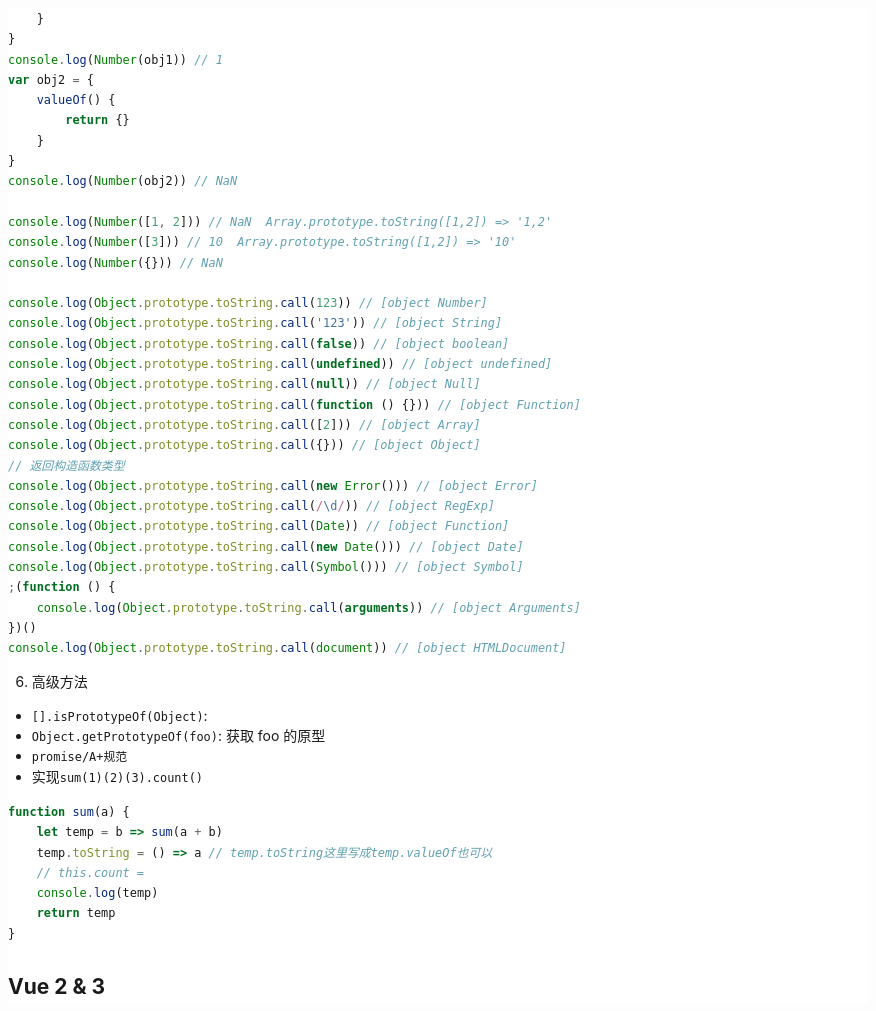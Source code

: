 ```js
    }
}
console.log(Number(obj1)) // 1
var obj2 = {
    valueOf() {
        return {}
    }
}
console.log(Number(obj2)) // NaN

console.log(Number([1, 2])) // NaN  Array.prototype.toString([1,2]) => '1,2'
console.log(Number([3])) // 10  Array.prototype.toString([1,2]) => '10'
console.log(Number({})) // NaN

console.log(Object.prototype.toString.call(123)) // [object Number]
console.log(Object.prototype.toString.call('123')) // [object String]
console.log(Object.prototype.toString.call(false)) // [object boolean]
console.log(Object.prototype.toString.call(undefined)) // [object undefined]
console.log(Object.prototype.toString.call(null)) // [object Null]
console.log(Object.prototype.toString.call(function () {})) // [object Function]
console.log(Object.prototype.toString.call([2])) // [object Array]
console.log(Object.prototype.toString.call({})) // [object Object]
// 返回构造函数类型
console.log(Object.prototype.toString.call(new Error())) // [object Error]
console.log(Object.prototype.toString.call(/\d/)) // [object RegExp]
console.log(Object.prototype.toString.call(Date)) // [object Function]
console.log(Object.prototype.toString.call(new Date())) // [object Date]
console.log(Object.prototype.toString.call(Symbol())) // [object Symbol]
;(function () {
    console.log(Object.prototype.toString.call(arguments)) // [object Arguments]
})()
console.log(Object.prototype.toString.call(document)) // [object HTMLDocument]
```

6. 高级方法

-   `[].isPrototypeOf(Object)`:
-   `Object.getPrototypeOf(foo)`: 获取 foo 的原型
-   `promise/A+规范`
-   实现`sum(1)(2)(3).count()`

```js
function sum(a) {
    let temp = b => sum(a + b)
    temp.toString = () => a // temp.toString这里写成temp.valueOf也可以
    // this.count = 
    console.log(temp)
    return temp
}
```

## Vue 2 & 3
